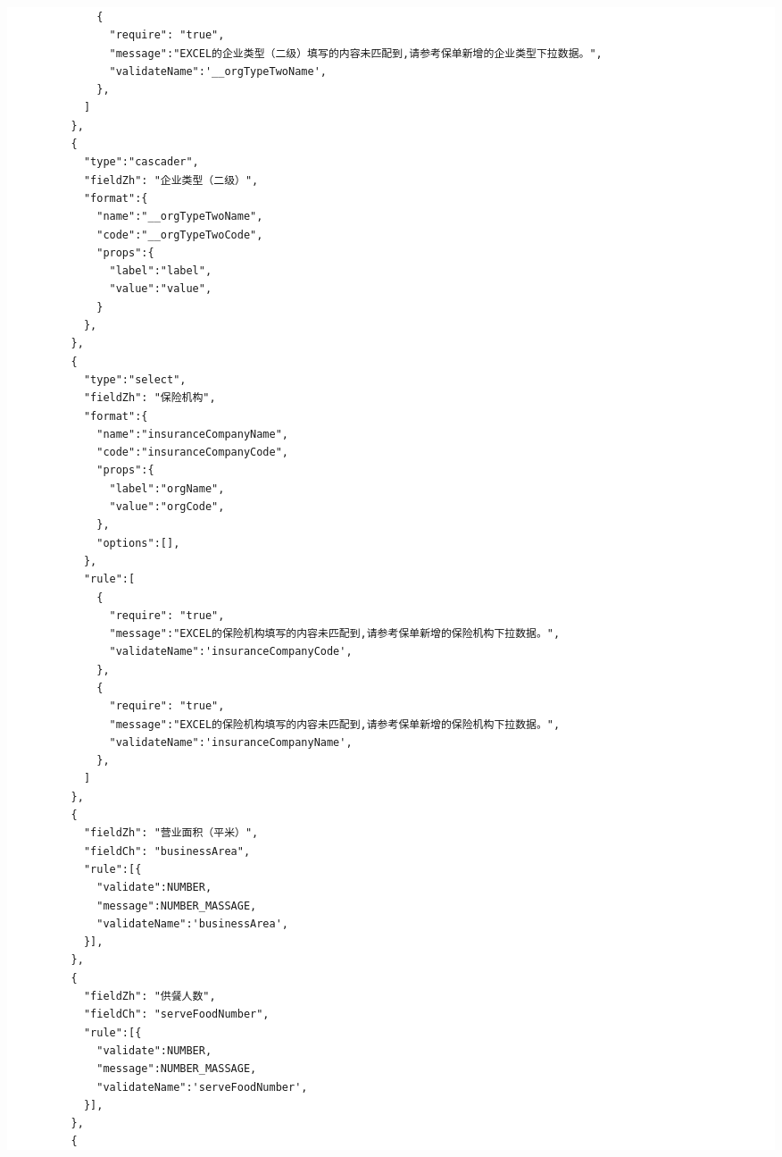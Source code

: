 ```vue
              {
                "require": "true",
                "message":"EXCEL的企业类型（二级）填写的内容未匹配到,请参考保单新增的企业类型下拉数据。",
                "validateName":'__orgTypeTwoName',
              },
            ]
          },
          {
            "type":"cascader",
            "fieldZh": "企业类型（二级）",
            "format":{
              "name":"__orgTypeTwoName",
              "code":"__orgTypeTwoCode",
              "props":{
                "label":"label",
                "value":"value",
              }
            },
          },
          {
            "type":"select",
            "fieldZh": "保险机构",
            "format":{
              "name":"insuranceCompanyName",
              "code":"insuranceCompanyCode",
              "props":{
                "label":"orgName",
                "value":"orgCode",
              },
              "options":[],
            },
            "rule":[
              {
                "require": "true",
                "message":"EXCEL的保险机构填写的内容未匹配到,请参考保单新增的保险机构下拉数据。",
                "validateName":'insuranceCompanyCode',
              },
              {
                "require": "true",
                "message":"EXCEL的保险机构填写的内容未匹配到,请参考保单新增的保险机构下拉数据。",
                "validateName":'insuranceCompanyName',
              },
            ]
          },
          {
            "fieldZh": "营业面积（平米）",
            "fieldCh": "businessArea",
            "rule":[{
              "validate":NUMBER,
              "message":NUMBER_MASSAGE,
              "validateName":'businessArea',
            }],
          },
          {
            "fieldZh": "供餐人数",
            "fieldCh": "serveFoodNumber",
            "rule":[{
              "validate":NUMBER,
              "message":NUMBER_MASSAGE,
              "validateName":'serveFoodNumber',
            }],
          },
          {
```
